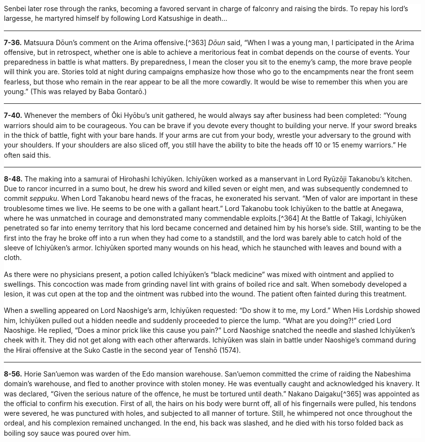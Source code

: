 Senbei later rose through the ranks, becoming a favored servant in charge of falconry and raising the birds. To repay his lord’s largesse, he martyred himself by following Lord Katsushige in death…

___________

**7-36.** Matsuura Dōun’s comment on the Arima offensive.[^363] *Dōun* said, “When I was a young man, I participated in the Arima offensive, but in retrospect, whether one is able to achieve a meritorious feat in combat depends on the course of events. Your preparedness in battle is what matters. By preparedness, I mean the closer you sit to the enemy’s camp, the more brave people will think you are. Stories told at night during campaigns emphasize how those who go to the encampments near the front seem fearless, but those who remain in the rear appear to be all the more cowardly. It would be wise to remember this when you are young.” \(This was relayed by Baba Gontarō.\)

___________

**7-40.** Whenever the members of Ōki Hyōbu’s unit gathered, he would always say after business had been completed: “Young warriors should aim to be courageous. You can be brave if you devote every thought to building your nerve. If your sword breaks in the thick of battle, fight with your bare hands. If your arms are cut from your body, wrestle your adversary to the ground with your shoulders. If your shoulders are also sliced off, you still have the ability to bite the heads off 10 or 15 enemy warriors.” He often said this.

___________

**8-48.** The making into a samurai of Hirohashi Ichiyūken. Ichiyūken worked as a manservant in Lord Ryūzōji Takanobu’s kitchen. Due to rancor incurred in a sumo bout, he drew his sword and killed seven or eight men, and was subsequently condemned to commit *seppuku*. When Lord Takanobu heard news of the fracas, he exonerated his servant. “Men of valor are important in these troublesome times we live. He seems to be one with a gallant heart.” Lord Takanobu took Ichiyūken to the battle at Anegawa, where he was unmatched in courage and demonstrated many commendable exploits.[^364] At the Battle of Takagi, Ichiyūken penetrated so far into enemy territory that his lord became concerned and detained him by his horse’s side. Still, wanting to be the first into the fray he broke off into a run when they had come to a standstill, and the lord was barely able to catch hold of the sleeve of Ichiyūken’s armor. Ichiyūken sported many wounds on his head, which he staunched with leaves and bound with a cloth.

As there were no physicians present, a potion called Ichiyūken’s “black medicine” was mixed with ointment and applied to swellings. This concoction was made from grinding navel lint with grains of boiled rice and salt. When somebody developed a lesion, it was cut open at the top and the ointment was rubbed into the wound. The patient often fainted during this treatment.

When a swelling appeared on Lord Naoshige’s arm, Ichiyūken requested: “Do show it to me, my Lord.” When His Lordship showed him, Ichiyūken pulled out a hidden needle and suddenly proceeded to pierce the lump. “What are you doing?\!” cried Lord Naoshige. He replied, “Does a minor prick like this cause you pain?” Lord Naoshige snatched the needle and slashed Ichiyūken’s cheek with it. They did not get along with each other afterwards. Ichiyūken was slain in battle under Naoshige’s command during the Hirai offensive at the Suko Castle in the second year of Tenshō \(1574\).

___________

**8-56.** Horie San’uemon was warden of the Edo mansion warehouse. San’uemon committed the crime of raiding the Nabeshima domain’s warehouse, and fled to another province with stolen money. He was eventually caught and acknowledged his knavery. It was declared, “Given the serious nature of the offence, he must be tortured until death.” Nakano Daigaku[^365] was appointed as the official to confirm his execution. First of all, the hairs on his body were burnt off, all of his fingernails were pulled, his tendons were severed, he was punctured with holes, and subjected to all manner of torture. Still, he whimpered not once throughout the ordeal, and his complexion remained unchanged. In the end, his back was slashed, and he died with his torso folded back as boiling soy sauce was poured over him.
